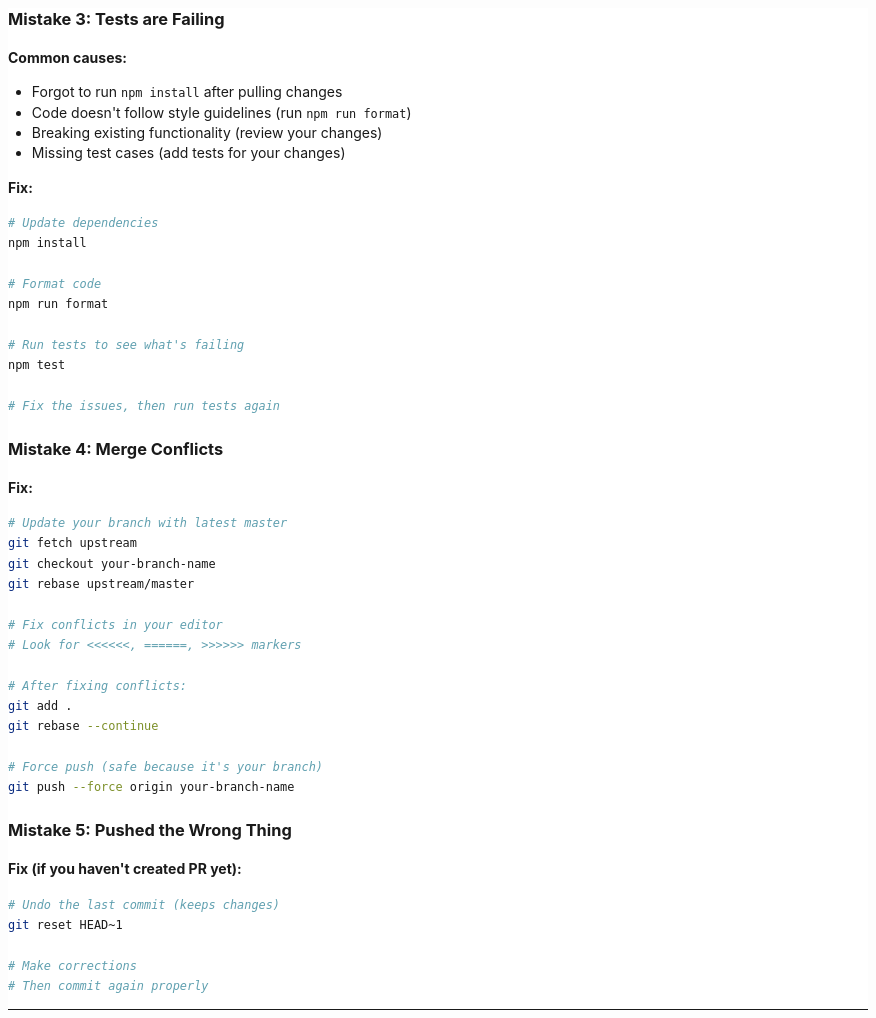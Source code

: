### Mistake 3: Tests are Failing

**Common causes:**
- Forgot to run `npm install` after pulling changes
- Code doesn't follow style guidelines (run `npm run format`)
- Breaking existing functionality (review your changes)
- Missing test cases (add tests for your changes)

**Fix:**
```bash
# Update dependencies
npm install

# Format code
npm run format

# Run tests to see what's failing
npm test

# Fix the issues, then run tests again
```

### Mistake 4: Merge Conflicts

**Fix:**
```bash
# Update your branch with latest master
git fetch upstream
git checkout your-branch-name
git rebase upstream/master

# Fix conflicts in your editor
# Look for <<<<<<, ======, >>>>>> markers

# After fixing conflicts:
git add .
git rebase --continue

# Force push (safe because it's your branch)
git push --force origin your-branch-name
```

### Mistake 5: Pushed the Wrong Thing

**Fix (if you haven't created PR yet):**
```bash
# Undo the last commit (keeps changes)
git reset HEAD~1

# Make corrections
# Then commit again properly
```

---